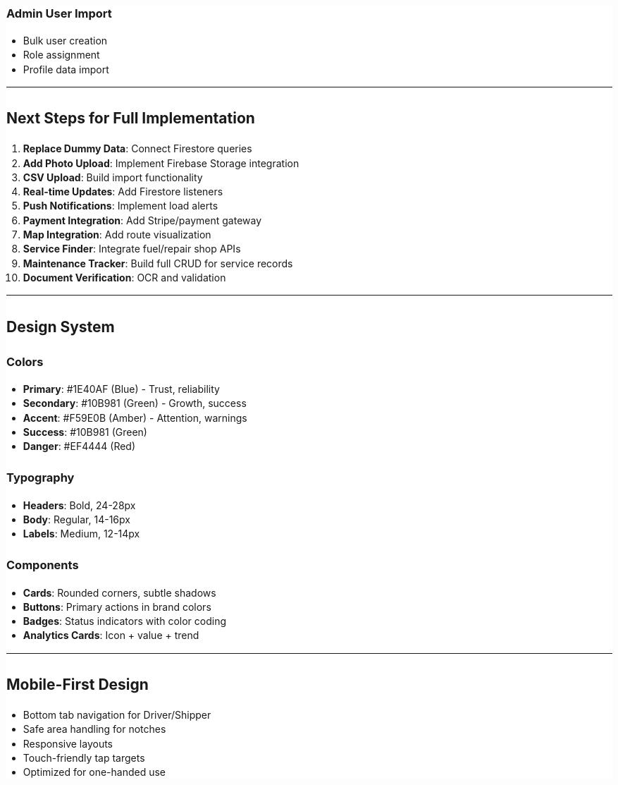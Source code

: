 ### Admin User Import
- Bulk user creation
- Role assignment
- Profile data import

---

## Next Steps for Full Implementation

1. **Replace Dummy Data**: Connect Firestore queries
2. **Add Photo Upload**: Implement Firebase Storage integration
3. **CSV Upload**: Build import functionality
4. **Real-time Updates**: Add Firestore listeners
5. **Push Notifications**: Implement load alerts
6. **Payment Integration**: Add Stripe/payment gateway
7. **Map Integration**: Add route visualization
8. **Service Finder**: Integrate fuel/repair shop APIs
9. **Maintenance Tracker**: Build full CRUD for service records
10. **Document Verification**: OCR and validation

---

## Design System

### Colors
- **Primary**: #1E40AF (Blue) - Trust, reliability
- **Secondary**: #10B981 (Green) - Growth, success
- **Accent**: #F59E0B (Amber) - Attention, warnings
- **Success**: #10B981 (Green)
- **Danger**: #EF4444 (Red)

### Typography
- **Headers**: Bold, 24-28px
- **Body**: Regular, 14-16px
- **Labels**: Medium, 12-14px

### Components
- **Cards**: Rounded corners, subtle shadows
- **Buttons**: Primary actions in brand colors
- **Badges**: Status indicators with color coding
- **Analytics Cards**: Icon + value + trend

---

## Mobile-First Design
- Bottom tab navigation for Driver/Shipper
- Safe area handling for notches
- Responsive layouts
- Touch-friendly tap targets
- Optimized for one-handed use

